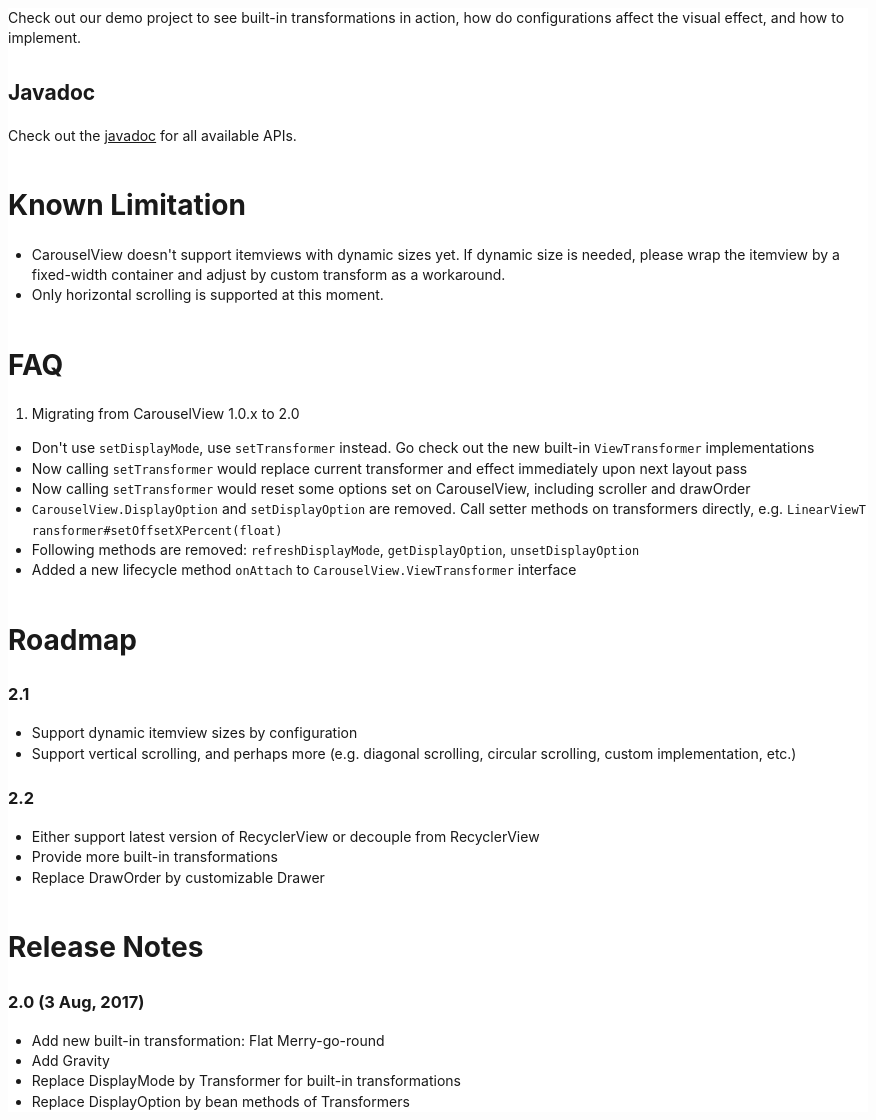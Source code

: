 Check out our demo project to see built-in transformations in action, how do configurations affect the visual effect, and how to implement.

## Javadoc

Check out the [javadoc](javadoc/) for all available APIs.


# Known Limitation

- CarouselView doesn't support itemviews with dynamic sizes yet. If dynamic size is needed, please wrap the itemview by a fixed-width container and adjust by custom transform as a workaround.
- Only horizontal scrolling is supported at this moment.


# FAQ

1. Migrating from CarouselView 1.0.x to 2.0

- Don't use `setDisplayMode`, use `setTransformer` instead. Go check out the new built-in `ViewTransformer` implementations
- Now calling `setTransformer` would replace current transformer and effect immediately upon next layout pass
- Now calling `setTransformer` would reset some options set on CarouselView, including scroller and drawOrder
- `CarouselView.DisplayOption` and `setDisplayOption` are removed. Call setter methods on transformers directly, e.g. `LinearViewTransformer#setOffsetXPercent(float)`
- Following methods are removed: `refreshDisplayMode`, `getDisplayOption`, `unsetDisplayOption`
- Added a new lifecycle method `onAttach` to `CarouselView.ViewTransformer` interface


# Roadmap

### 2.1

- Support dynamic itemview sizes by configuration
- Support vertical scrolling, and perhaps more (e.g. diagonal scrolling, circular scrolling, custom implementation, etc.)

### 2.2

- Either support latest version of RecyclerView or decouple from RecyclerView
- Provide more built-in transformations
- Replace DrawOrder by customizable Drawer

# Release Notes

### 2.0 (3 Aug, 2017)

- Add new built-in transformation: Flat Merry-go-round
- Add Gravity
- Replace DisplayMode by Transformer for built-in transformations
- Replace DisplayOption by bean methods of Transformers
